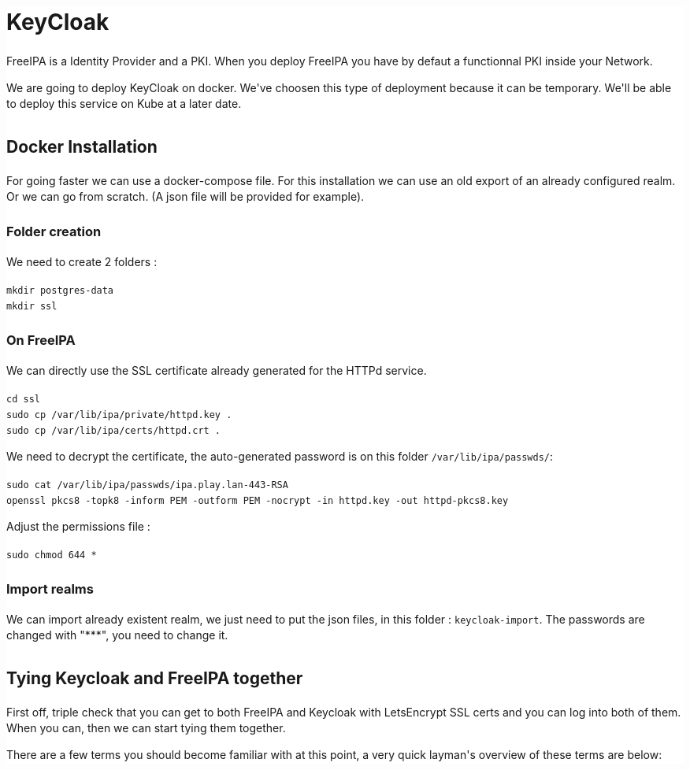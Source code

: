 # KeyCloak

FreeIPA is a Identity Provider and a PKI. When you deploy FreeIPA you have by defaut a functionnal PKI inside your Network.

We are going to deploy KeyCloak on docker. We've choosen this type of deployment because it can be temporary. We'll be able to deploy this service on Kube at a later date.

## Docker Installation

For going faster we can use a docker-compose file. For this installation we can use an old export of an already configured realm. Or we can go from scratch. (A json file will be provided for example).

### Folder creation

We need to create 2 folders :

```
mkdir postgres-data
mkdir ssl
```

### On FreeIPA

We can directly use the SSL certificate already generated for the HTTPd service.
```
cd ssl
sudo cp /var/lib/ipa/private/httpd.key .
sudo cp /var/lib/ipa/certs/httpd.crt .
```
We need to decrypt the certificate, the auto-generated password is on this folder `/var/lib/ipa/passwds/`:

```
sudo cat /var/lib/ipa/passwds/ipa.play.lan-443-RSA
openssl pkcs8 -topk8 -inform PEM -outform PEM -nocrypt -in httpd.key -out httpd-pkcs8.key
```
Adjust the permissions file :
```
sudo chmod 644 *
```

### Import realms

We can import already existent realm, we just need to put the json files, in this folder : `keycloak-import`. The passwords are changed with "***", you need to change it.

## Tying Keycloak and FreeIPA together

First off, triple check that you can get to both FreeIPA and Keycloak with LetsEncrypt SSL certs and  you can log into both of them. When you can, then we can start tying them together.

There are a few terms you should become familiar with at this point, a very quick layman's overview of these terms are below:
